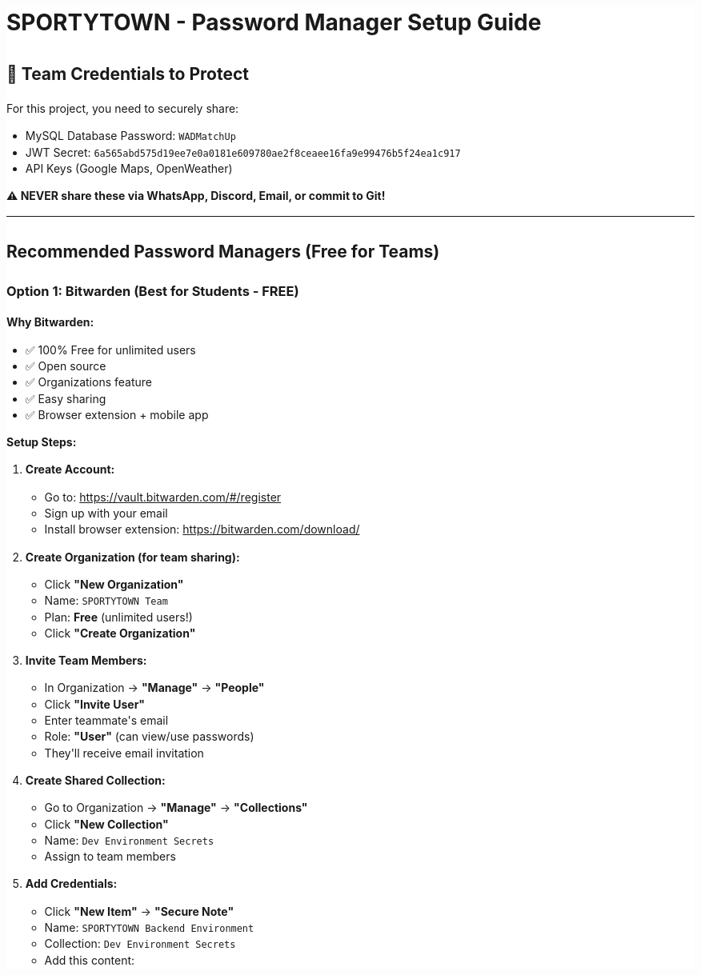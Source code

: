 # SPORTYTOWN - Password Manager Setup Guide

## 🔐 Team Credentials to Protect

For this project, you need to securely share:
- MySQL Database Password: `WADMatchUp`
- JWT Secret: `6a565abd575d19ee7e0a0181e609780ae2f8ceaee16fa9e99476b5f24ea1c917`
- API Keys (Google Maps, OpenWeather)

**⚠️ NEVER share these via WhatsApp, Discord, Email, or commit to Git!**

---

## Recommended Password Managers (Free for Teams)

### Option 1: Bitwarden (Best for Students - FREE)

**Why Bitwarden:**
- ✅ 100% Free for unlimited users
- ✅ Open source
- ✅ Organizations feature
- ✅ Easy sharing
- ✅ Browser extension + mobile app

**Setup Steps:**

1. **Create Account:**
   - Go to: https://vault.bitwarden.com/#/register
   - Sign up with your email
   - Install browser extension: https://bitwarden.com/download/

2. **Create Organization (for team sharing):**
   - Click **"New Organization"**
   - Name: `SPORTYTOWN Team`
   - Plan: **Free** (unlimited users!)
   - Click **"Create Organization"**

3. **Invite Team Members:**
   - In Organization → **"Manage"** → **"People"**
   - Click **"Invite User"**
   - Enter teammate's email
   - Role: **"User"** (can view/use passwords)
   - They'll receive email invitation

4. **Create Shared Collection:**
   - Go to Organization → **"Manage"** → **"Collections"**
   - Click **"New Collection"**
   - Name: `Dev Environment Secrets`
   - Assign to team members

5. **Add Credentials:**
   - Click **"New Item"** → **"Secure Note"**
   - Name: `SPORTYTOWN Backend Environment`
   - Collection: `Dev Environment Secrets`
   - Add this content:
